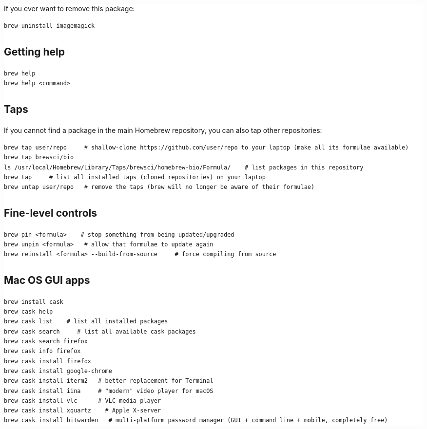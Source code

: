 If you ever want to remove this package:

~~~ {.bash}
brew uninstall imagemagick
~~~

## Getting help

~~~ {.bash}
brew help
brew help <command>
~~~

## Taps

If you cannot find a package in the main Homebrew repository, you can also tap other repositories:

~~~ {.bash}
brew tap user/repo     # shallow-clone https://github.com/user/repo to your laptop (make all its formulae available)
brew tap brewsci/bio
ls /usr/local/Homebrew/Library/Taps/brewsci/homebrew-bio/Formula/    # list packages in this repository
brew tap     # list all installed taps (cloned repositories) on your laptop
brew untap user/repo   # remove the taps (brew will no longer be aware of their formulae)
~~~

## Fine-level controls

~~~ {.bash}
brew pin <formula>    # stop something from being updated/upgraded
brew unpin <formula>   # allow that formulae to update again
brew reinstall <formula> --build-from-source     # force compiling from source
~~~

## Mac OS GUI apps

~~~ {.bash}
brew install cask
brew cask help
brew cask list    # list all installed packages
brew cask search     # list all available cask packages
brew cask search firefox
brew cask info firefox
brew cask install firefox
brew cask install google-chrome
brew cask install iterm2   # better replacement for Terminal
brew cask install iina     # "modern" video player for macOS
brew cask install vlc      # VLC media player
brew cask install xquartz    # Apple X-server
brew cask install bitwarden   # multi-platform password manager (GUI + command line + mobile, completely free)
~~~
